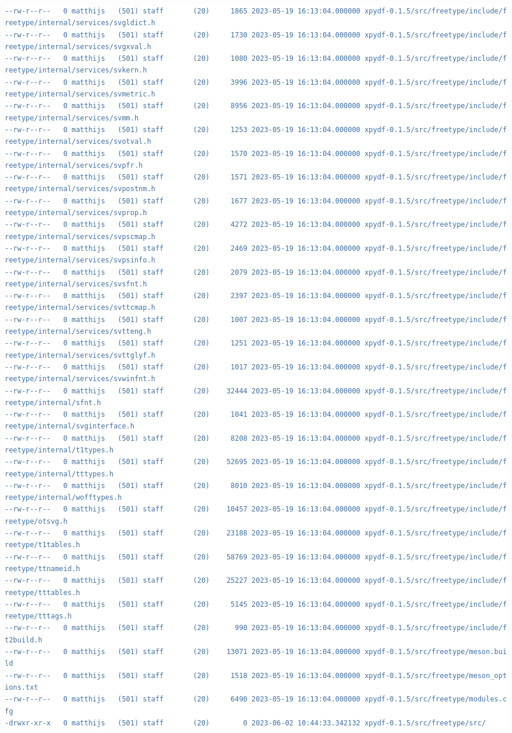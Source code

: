 ```diff
--rw-r--r--   0 matthijs   (501) staff       (20)     1865 2023-05-19 16:13:04.000000 xpydf-0.1.5/src/freetype/include/freetype/internal/services/svgldict.h
--rw-r--r--   0 matthijs   (501) staff       (20)     1730 2023-05-19 16:13:04.000000 xpydf-0.1.5/src/freetype/include/freetype/internal/services/svgxval.h
--rw-r--r--   0 matthijs   (501) staff       (20)     1080 2023-05-19 16:13:04.000000 xpydf-0.1.5/src/freetype/include/freetype/internal/services/svkern.h
--rw-r--r--   0 matthijs   (501) staff       (20)     3996 2023-05-19 16:13:04.000000 xpydf-0.1.5/src/freetype/include/freetype/internal/services/svmetric.h
--rw-r--r--   0 matthijs   (501) staff       (20)     8956 2023-05-19 16:13:04.000000 xpydf-0.1.5/src/freetype/include/freetype/internal/services/svmm.h
--rw-r--r--   0 matthijs   (501) staff       (20)     1253 2023-05-19 16:13:04.000000 xpydf-0.1.5/src/freetype/include/freetype/internal/services/svotval.h
--rw-r--r--   0 matthijs   (501) staff       (20)     1570 2023-05-19 16:13:04.000000 xpydf-0.1.5/src/freetype/include/freetype/internal/services/svpfr.h
--rw-r--r--   0 matthijs   (501) staff       (20)     1571 2023-05-19 16:13:04.000000 xpydf-0.1.5/src/freetype/include/freetype/internal/services/svpostnm.h
--rw-r--r--   0 matthijs   (501) staff       (20)     1677 2023-05-19 16:13:04.000000 xpydf-0.1.5/src/freetype/include/freetype/internal/services/svprop.h
--rw-r--r--   0 matthijs   (501) staff       (20)     4272 2023-05-19 16:13:04.000000 xpydf-0.1.5/src/freetype/include/freetype/internal/services/svpscmap.h
--rw-r--r--   0 matthijs   (501) staff       (20)     2469 2023-05-19 16:13:04.000000 xpydf-0.1.5/src/freetype/include/freetype/internal/services/svpsinfo.h
--rw-r--r--   0 matthijs   (501) staff       (20)     2079 2023-05-19 16:13:04.000000 xpydf-0.1.5/src/freetype/include/freetype/internal/services/svsfnt.h
--rw-r--r--   0 matthijs   (501) staff       (20)     2397 2023-05-19 16:13:04.000000 xpydf-0.1.5/src/freetype/include/freetype/internal/services/svttcmap.h
--rw-r--r--   0 matthijs   (501) staff       (20)     1007 2023-05-19 16:13:04.000000 xpydf-0.1.5/src/freetype/include/freetype/internal/services/svtteng.h
--rw-r--r--   0 matthijs   (501) staff       (20)     1251 2023-05-19 16:13:04.000000 xpydf-0.1.5/src/freetype/include/freetype/internal/services/svttglyf.h
--rw-r--r--   0 matthijs   (501) staff       (20)     1017 2023-05-19 16:13:04.000000 xpydf-0.1.5/src/freetype/include/freetype/internal/services/svwinfnt.h
--rw-r--r--   0 matthijs   (501) staff       (20)    32444 2023-05-19 16:13:04.000000 xpydf-0.1.5/src/freetype/include/freetype/internal/sfnt.h
--rw-r--r--   0 matthijs   (501) staff       (20)     1041 2023-05-19 16:13:04.000000 xpydf-0.1.5/src/freetype/include/freetype/internal/svginterface.h
--rw-r--r--   0 matthijs   (501) staff       (20)     8208 2023-05-19 16:13:04.000000 xpydf-0.1.5/src/freetype/include/freetype/internal/t1types.h
--rw-r--r--   0 matthijs   (501) staff       (20)    52695 2023-05-19 16:13:04.000000 xpydf-0.1.5/src/freetype/include/freetype/internal/tttypes.h
--rw-r--r--   0 matthijs   (501) staff       (20)     8010 2023-05-19 16:13:04.000000 xpydf-0.1.5/src/freetype/include/freetype/internal/wofftypes.h
--rw-r--r--   0 matthijs   (501) staff       (20)    10457 2023-05-19 16:13:04.000000 xpydf-0.1.5/src/freetype/include/freetype/otsvg.h
--rw-r--r--   0 matthijs   (501) staff       (20)    23188 2023-05-19 16:13:04.000000 xpydf-0.1.5/src/freetype/include/freetype/t1tables.h
--rw-r--r--   0 matthijs   (501) staff       (20)    58769 2023-05-19 16:13:04.000000 xpydf-0.1.5/src/freetype/include/freetype/ttnameid.h
--rw-r--r--   0 matthijs   (501) staff       (20)    25227 2023-05-19 16:13:04.000000 xpydf-0.1.5/src/freetype/include/freetype/tttables.h
--rw-r--r--   0 matthijs   (501) staff       (20)     5145 2023-05-19 16:13:04.000000 xpydf-0.1.5/src/freetype/include/freetype/tttags.h
--rw-r--r--   0 matthijs   (501) staff       (20)      990 2023-05-19 16:13:04.000000 xpydf-0.1.5/src/freetype/include/ft2build.h
--rw-r--r--   0 matthijs   (501) staff       (20)    13071 2023-05-19 16:13:04.000000 xpydf-0.1.5/src/freetype/meson.build
--rw-r--r--   0 matthijs   (501) staff       (20)     1518 2023-05-19 16:13:04.000000 xpydf-0.1.5/src/freetype/meson_options.txt
--rw-r--r--   0 matthijs   (501) staff       (20)     6490 2023-05-19 16:13:04.000000 xpydf-0.1.5/src/freetype/modules.cfg
-drwxr-xr-x   0 matthijs   (501) staff       (20)        0 2023-06-02 10:44:33.342132 xpydf-0.1.5/src/freetype/src/
```
